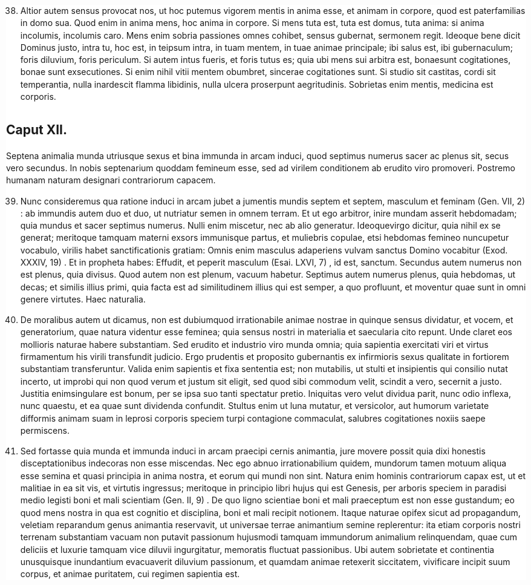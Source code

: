 38. Altior autem sensus provocat nos, ut hoc putemus vigorem mentis in anima esse, et animam in corpore, quod est paterfamilias in domo sua. Quod enim in anima mens, hoc anima in corpore. Si mens tuta est, tuta est domus, tuta anima: si anima incolumis, incolumis caro. Mens enim sobria passiones omnes cohibet, sensus gubernat, sermonem regit. Ideoque bene dicit Dominus justo,  intra tu, hoc est, in teipsum intra, in tuam mentem, in tuae animae principale; ibi salus est, ibi gubernaculum; foris diluvium, foris periculum. Si autem intus fueris, et foris tutus es; quia ubi mens sui arbitra est, bonaesunt cogitationes, bonae sunt exsecutiones. Si enim nihil vitii mentem obumbret, sincerae cogitationes sunt. Si studio sit castitas, cordi sit   temperantia, nulla inardescit flamma libidinis, nulla ulcera proserpunt aegritudinis. Sobrietas enim mentis, medicina est corporis.

<h2 id='tocuniq14'>Caput XII.</h2>

Septena animalia munda utriusque sexus et bina immunda in arcam induci, quod septimus numerus sacer ac plenus sit, secus vero secundus. In nobis septenarium quoddam femineum esse, sed ad virilem conditionem ab erudito viro promoveri. Postremo humanam naturam designari contrariorum capacem.



39. Nunc consideremus qua ratione induci in arcam jubet a jumentis mundis septem et septem, masculum et feminam  (Gen. VII, 2) : ab immundis autem duo et duo, ut nutriatur semen in omnem terram. Et ut ego arbitror, inire mundam asserit hebdomadam; quia mundus et sacer septimus numerus. Nulli enim miscetur, nec ab alio generatur. Ideoquevirgo dicitur, quia nihil ex se generat; meritoque tamquam materni exsors immunisque partus, et muliebris copulae, etsi hebdomas femineo nuncupetur vocabulo, virilis habet sanctificationis gratiam: Omnis enim masculus adaperiens vulvam sanctus Domino vocabitur  (Exod. XXXIV, 19) . Et in propheta habes: Effudit, et peperit masculum  (Esai. LXVI, 7) , id est, sanctum. Secundus autem numerus non est plenus, quia divisus. Quod autem non est plenum, vacuum habetur. Septimus autem numerus plenus, quia hebdomas, ut decas; et similis illius primi, quia facta est ad similitudinem illius qui est semper, a quo profluunt, et moventur quae sunt in omni genere virtutes. Haec naturalia.

40. De moralibus autem ut dicamus, non est dubiumquod irrationabile animae nostrae in quinque sensus dividatur, et vocem, et generatorium, quae natura videntur esse feminea; quia sensus nostri in materialia et saecularia cito repunt. Unde claret eos mollioris naturae habere substantiam. Sed erudito et industrio viro munda omnia; quia sapientia exercitati viri et virtus firmamentum his virili transfundit judicio. Ergo prudentis et proposito gubernantis ex infirmioris sexus qualitate in fortiorem substantiam transferuntur. Valida enim sapientis et fixa sententia est; non mutabilis, ut stulti et insipientis qui consilio nutat incerto, ut improbi qui non quod verum et justum sit eligit, sed quod sibi commodum velit, scindit a vero, secernit a justo. Justitia enimsingulare est bonum, per se ipsa suo tanti spectatur pretio. Iniquitas vero velut dividua parit, nunc odio inflexa, nunc quaestu, et ea quae sunt dividenda confundit. Stultus enim ut luna mutatur, et versicolor, aut humorum varietate difformis animam suam in leprosi corporis speciem turpi contagione commaculat, salubres cogitationes noxiis saepe permiscens.

41. Sed fortasse quia munda et immunda induci   in arcam praecipi cernis animantia, jure movere possit quia dixi honestis disceptationibus indecoras non esse miscendas. Nec ego abnuo irrationabilium quidem, mundorum tamen motuum aliqua esse semina et quasi principia in anima nostra, et eorum qui mundi non sint. Natura enim hominis contrariorum capax est, ut et malitiae in ea sit vis, et virtutis ingressus; meritoque in principio libri hujus qui est Genesis, per arboris speciem in paradisi medio legisti boni et mali scientiam  (Gen. II, 9) . De quo ligno scientiae boni et mali praeceptum est non esse gustandum; eo quod mens nostra in qua est cognitio et disciplina, boni et mali recipit notionem. Itaque naturae opifex sicut ad propagandum, veletiam reparandum genus animantia reservavit, ut universae terrae animantium semine replerentur: ita etiam corporis nostri terrenam substantiam vacuam non putavit passionum hujusmodi tamquam immundorum animalium relinquendam, quae cum deliciis et luxurie tamquam vice diluvii ingurgitatur, memoratis fluctuat passionibus. Ubi autem sobrietate et continentia unusquisque inundantium evacuaverit diluvium passionum, et quamdam animae retexerit siccitatem, vivificare incipit suum corpus, et animae puritatem, cui regimen sapientia est.
